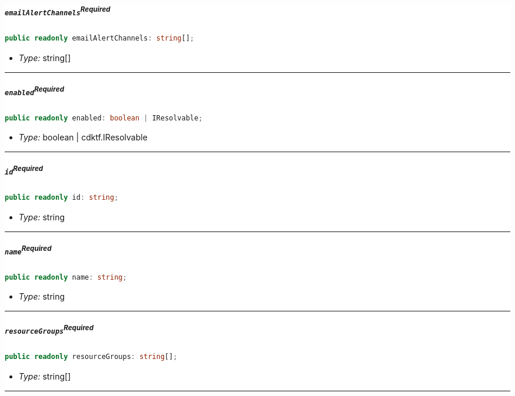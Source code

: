 ##### `emailAlertChannels`<sup>Required</sup> <a name="emailAlertChannels" id="rhizo-co-terraform-provider-lacework.reportRule.ReportRule.property.emailAlertChannels"></a>

```typescript
public readonly emailAlertChannels: string[];
```

- *Type:* string[]

---

##### `enabled`<sup>Required</sup> <a name="enabled" id="rhizo-co-terraform-provider-lacework.reportRule.ReportRule.property.enabled"></a>

```typescript
public readonly enabled: boolean | IResolvable;
```

- *Type:* boolean | cdktf.IResolvable

---

##### `id`<sup>Required</sup> <a name="id" id="rhizo-co-terraform-provider-lacework.reportRule.ReportRule.property.id"></a>

```typescript
public readonly id: string;
```

- *Type:* string

---

##### `name`<sup>Required</sup> <a name="name" id="rhizo-co-terraform-provider-lacework.reportRule.ReportRule.property.name"></a>

```typescript
public readonly name: string;
```

- *Type:* string

---

##### `resourceGroups`<sup>Required</sup> <a name="resourceGroups" id="rhizo-co-terraform-provider-lacework.reportRule.ReportRule.property.resourceGroups"></a>

```typescript
public readonly resourceGroups: string[];
```

- *Type:* string[]

---

